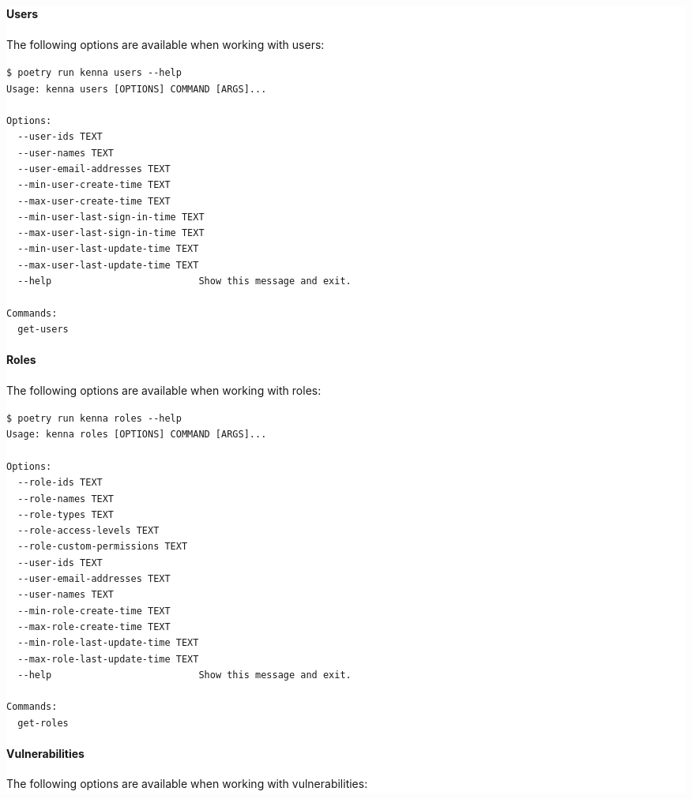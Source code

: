 #### Users

The following options are available when working with users:

```shell
$ poetry run kenna users --help
Usage: kenna users [OPTIONS] COMMAND [ARGS]...

Options:
  --user-ids TEXT
  --user-names TEXT
  --user-email-addresses TEXT
  --min-user-create-time TEXT
  --max-user-create-time TEXT
  --min-user-last-sign-in-time TEXT
  --max-user-last-sign-in-time TEXT
  --min-user-last-update-time TEXT
  --max-user-last-update-time TEXT
  --help                          Show this message and exit.

Commands:
  get-users
```

#### Roles

The following options are available when working with roles:

```shell
$ poetry run kenna roles --help
Usage: kenna roles [OPTIONS] COMMAND [ARGS]...

Options:
  --role-ids TEXT
  --role-names TEXT
  --role-types TEXT
  --role-access-levels TEXT
  --role-custom-permissions TEXT
  --user-ids TEXT
  --user-email-addresses TEXT
  --user-names TEXT
  --min-role-create-time TEXT
  --max-role-create-time TEXT
  --min-role-last-update-time TEXT
  --max-role-last-update-time TEXT
  --help                          Show this message and exit.

Commands:
  get-roles
```

#### Vulnerabilities

The following options are available when working with vulnerabilities:
